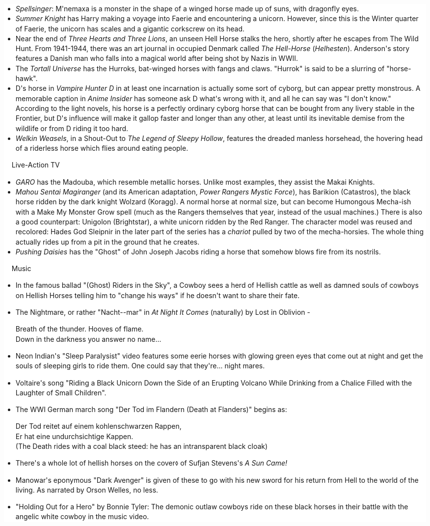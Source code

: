 -   _Spellsinger_: M'nemaxa is a monster in the shape of a winged horse made up of suns, with dragonfly eyes.
-   _Summer Knight_ has Harry making a voyage into Faerie and encountering a unicorn. However, since this is the Winter quarter of Faerie, the unicorn has scales and a gigantic corkscrew on its head.
-   Near the end of _Three Hearts and Three Lions_, an unseen Hell Horse stalks the hero, shortly after he escapes from The Wild Hunt. From 1941-1944, there was an art journal in occupied Denmark called _The Hell-Horse_ (_Helhesten_). Anderson's story features a Danish man who falls into a magical world after being shot by Nazis in WWII.
-   The _Tortall Universe_ has the Hurroks, bat-winged horses with fangs and claws. "Hurrok" is said to be a slurring of "horse-hawk".
-   D's horse in _Vampire Hunter D_ in at least one incarnation is actually some sort of cyborg, but can appear pretty monstrous. A memorable caption in _Anime Insider_ has someone ask D what's wrong with it, and all he can say was "I don't know." According to the light novels, his horse is a perfectly ordinary cyborg horse that can be bought from any livery stable in the Frontier, but D's influence will make it gallop faster and longer than any other, at least until its inevitable demise from the wildlife or from D riding it too hard.
-   _Welkin Weasels_, in a Shout-Out to _The Legend of Sleepy Hollow_, features the dreaded manless horsehead, the hovering head of a riderless horse which flies around eating people.

    Live-Action TV 

-   _GARO_ has the Madouba, which resemble metallic horses. Unlike most examples, they assist the Makai Knights.
-   _Mahou Sentai Magiranger_ (and its American adaptation, _Power Rangers Mystic Force_), has Barikion (Catastros), the black horse ridden by the dark knight Wolzard (Koragg). A normal horse at normal size, but can become Humongous Mecha\-ish with a Make My Monster Grow spell (much as the Rangers themselves that year, instead of the usual machines.) There is also a good counterpart: Unigolon (Brightstar), a white unicorn ridden by the Red Ranger. The character model was reused and recolored: Hades God Sleipnir in the later part of the series has a _chariot_ pulled by two of the mecha-horsies. The whole thing actually rides up from a pit in the ground that he creates.
-   _Pushing Daisies_ has the "Ghost" of John Joseph Jacobs riding a horse that somehow blows fire from its nostrils.

    Music 

-   In the famous ballad "(Ghost) Riders in the Sky", a Cowboy sees a herd of Hellish cattle as well as damned souls of cowboys on Hellish Horses telling him to "change his ways" if he doesn't want to share their fate.
-   The Nightmare, or rather "Nacht--mar" in _At Night It Comes_ (naturally) by Lost in Oblivion -
    
    Breath of the thunder. Hooves of flame.  
    Down in the darkness you answer no name...
    
-   Neon Indian's "Sleep Paralysist" video features some eerie horses with glowing green eyes that come out at night and get the souls of sleeping girls to ride them. One could say that they're... night mares.
-   Voltaire's song "Riding a Black Unicorn Down the Side of an Erupting Volcano While Drinking from a Chalice Filled with the Laughter of Small Children".
-   The WWI German march song "Der Tod im Flandern (Death at Flanders)" begins as:
    
    Der Tod reitet auf einem kohlenschwarzen Rappen,  
    Er hat eine undurchsichtige Kappen.  
    (The Death rides with a coal black steed: he has an intransparent black cloak)
    
-   There's a whole lot of hellish horses on the cover<small>◊</small> of Sufjan Stevens's _A Sun Came!_
-   Manowar's eponymous "Dark Avenger" is given of these to go with his new sword for his return from Hell to the world of the living. As narrated by Orson Welles, no less.
-   "Holding Out for a Hero" by Bonnie Tyler: The demonic outlaw cowboys ride on these black horses in their battle with the angelic white cowboy in the music video.
